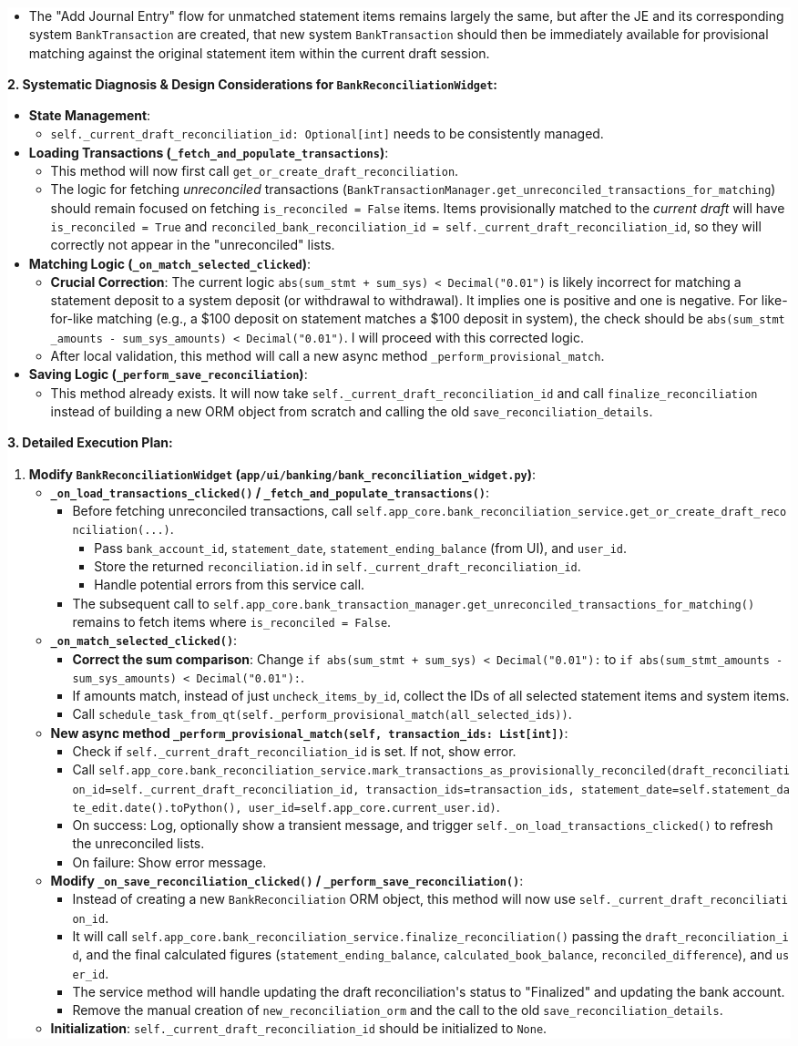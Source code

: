 *   The "Add Journal Entry" flow for unmatched statement items remains largely the same, but after the JE and its corresponding system `BankTransaction` are created, that new system `BankTransaction` should then be immediately available for provisional matching against the original statement item within the current draft session.

**2. Systematic Diagnosis & Design Considerations for `BankReconciliationWidget`:**

*   **State Management**:
    *   `self._current_draft_reconciliation_id: Optional[int]` needs to be consistently managed.
*   **Loading Transactions (`_fetch_and_populate_transactions`)**:
    *   This method will now first call `get_or_create_draft_reconciliation`.
    *   The logic for fetching *unreconciled* transactions (`BankTransactionManager.get_unreconciled_transactions_for_matching`) should remain focused on fetching `is_reconciled = False` items. Items provisionally matched to the *current draft* will have `is_reconciled = True` and `reconciled_bank_reconciliation_id = self._current_draft_reconciliation_id`, so they will correctly not appear in the "unreconciled" lists.
*   **Matching Logic (`_on_match_selected_clicked`)**:
    *   **Crucial Correction**: The current logic `abs(sum_stmt + sum_sys) < Decimal("0.01")` is likely incorrect for matching a statement deposit to a system deposit (or withdrawal to withdrawal). It implies one is positive and one is negative. For like-for-like matching (e.g., a $100 deposit on statement matches a $100 deposit in system), the check should be `abs(sum_stmt_amounts - sum_sys_amounts) < Decimal("0.01")`. I will proceed with this corrected logic.
    *   After local validation, this method will call a new async method `_perform_provisional_match`.
*   **Saving Logic (`_perform_save_reconciliation`)**:
    *   This method already exists. It will now take `self._current_draft_reconciliation_id` and call `finalize_reconciliation` instead of building a new ORM object from scratch and calling the old `save_reconciliation_details`.

**3. Detailed Execution Plan:**

1.  **Modify `BankReconciliationWidget` (`app/ui/banking/bank_reconciliation_widget.py`)**:
    *   **`_on_load_transactions_clicked()` / `_fetch_and_populate_transactions()`**:
        *   Before fetching unreconciled transactions, call `self.app_core.bank_reconciliation_service.get_or_create_draft_reconciliation(...)`.
            *   Pass `bank_account_id`, `statement_date`, `statement_ending_balance` (from UI), and `user_id`.
            *   Store the returned `reconciliation.id` in `self._current_draft_reconciliation_id`.
            *   Handle potential errors from this service call.
        *   The subsequent call to `self.app_core.bank_transaction_manager.get_unreconciled_transactions_for_matching()` remains to fetch items where `is_reconciled = False`.
    *   **`_on_match_selected_clicked()`**:
        *   **Correct the sum comparison**: Change `if abs(sum_stmt + sum_sys) < Decimal("0.01"):` to `if abs(sum_stmt_amounts - sum_sys_amounts) < Decimal("0.01"):`.
        *   If amounts match, instead of just `uncheck_items_by_id`, collect the IDs of all selected statement items and system items.
        *   Call `schedule_task_from_qt(self._perform_provisional_match(all_selected_ids))`.
    *   **New async method `_perform_provisional_match(self, transaction_ids: List[int])`**:
        *   Check if `self._current_draft_reconciliation_id` is set. If not, show error.
        *   Call `self.app_core.bank_reconciliation_service.mark_transactions_as_provisionally_reconciled(draft_reconciliation_id=self._current_draft_reconciliation_id, transaction_ids=transaction_ids, statement_date=self.statement_date_edit.date().toPython(), user_id=self.app_core.current_user.id)`.
        *   On success: Log, optionally show a transient message, and trigger `self._on_load_transactions_clicked()` to refresh the unreconciled lists.
        *   On failure: Show error message.
    *   **Modify `_on_save_reconciliation_clicked()` / `_perform_save_reconciliation()`**:
        *   Instead of creating a new `BankReconciliation` ORM object, this method will now use `self._current_draft_reconciliation_id`.
        *   It will call `self.app_core.bank_reconciliation_service.finalize_reconciliation()` passing the `draft_reconciliation_id`, and the final calculated figures (`statement_ending_balance`, `calculated_book_balance`, `reconciled_difference`), and `user_id`.
        *   The service method will handle updating the draft reconciliation's status to "Finalized" and updating the bank account.
        *   Remove the manual creation of `new_reconciliation_orm` and the call to the old `save_reconciliation_details`.
    *   **Initialization**: `self._current_draft_reconciliation_id` should be initialized to `None`.